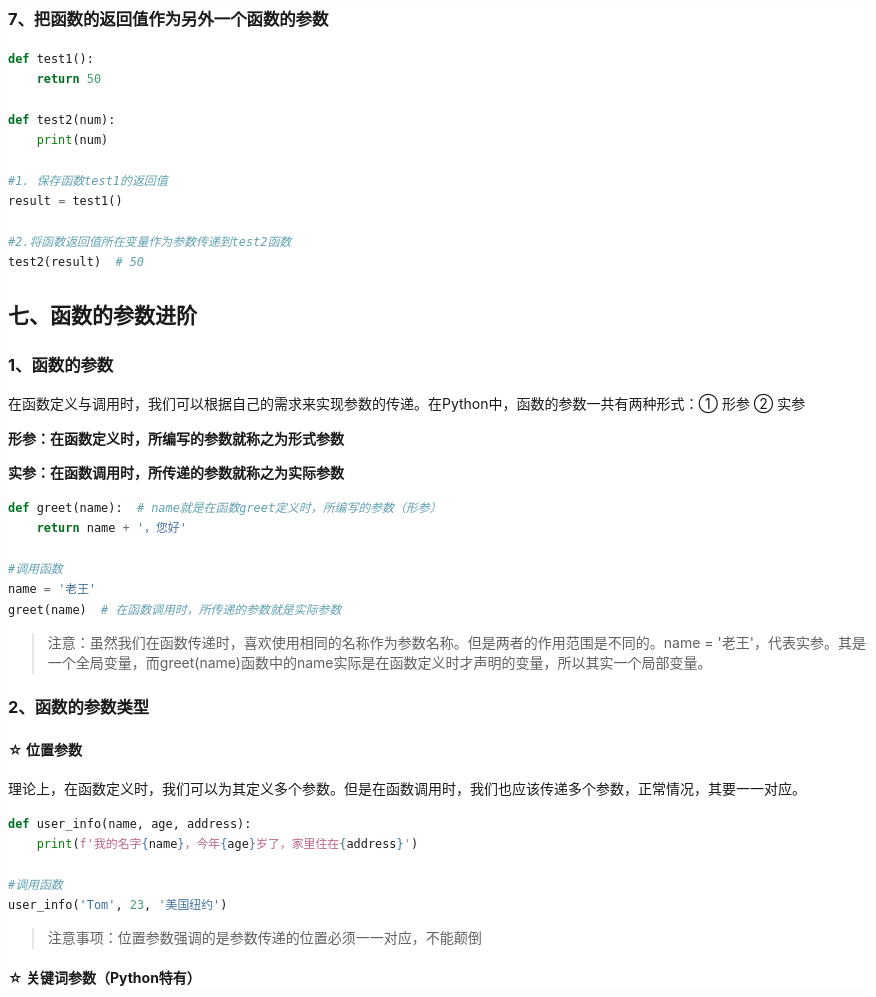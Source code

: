 ### 7、把函数的返回值作为另外一个函数的参数

```python
def test1():
    return 50

def test2(num):
    print(num)

#1. 保存函数test1的返回值
result = test1()

#2.将函数返回值所在变量作为参数传递到test2函数
test2(result)  # 50
```

## 七、函数的参数进阶

### 1、函数的参数

在函数定义与调用时，我们可以根据自己的需求来实现参数的传递。在Python中，函数的参数一共有两种形式：① 形参 ② 实参

**形参：在函数定义时，所编写的参数就称之为形式参数**

**实参：在函数调用时，所传递的参数就称之为实际参数**

```python
def greet(name):  # name就是在函数greet定义时，所编写的参数（形参）
    return name + '，您好'

#调用函数
name = '老王'
greet(name)  # 在函数调用时，所传递的参数就是实际参数
```

> 注意：虽然我们在函数传递时，喜欢使用相同的名称作为参数名称。但是两者的作用范围是不同的。name = '老王'，代表实参。其是一个全局变量，而greet(name)函数中的name实际是在函数定义时才声明的变量，所以其实一个局部变量。

### 2、函数的参数类型

####  ☆ 位置参数

理论上，在函数定义时，我们可以为其定义多个参数。但是在函数调用时，我们也应该传递多个参数，正常情况，其要一一对应。

```python
def user_info(name, age, address):
    print(f'我的名字{name}，今年{age}岁了，家里住在{address}')
    
#调用函数
user_info('Tom', 23, '美国纽约')
```

> 注意事项：位置参数强调的是参数传递的位置必须一一对应，不能颠倒

#### ☆ 关键词参数（Python特有）
